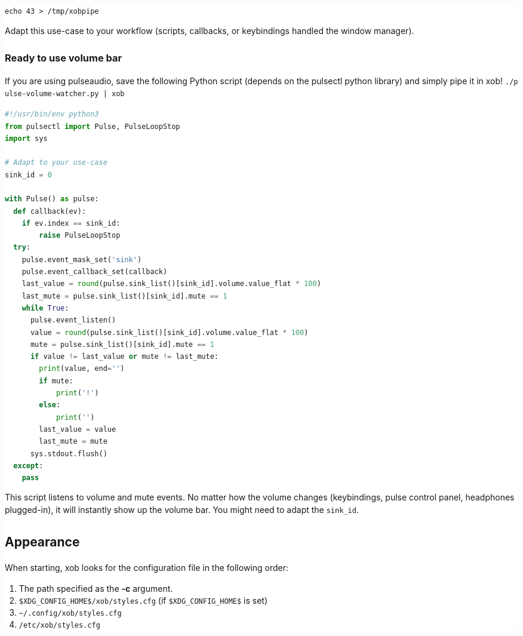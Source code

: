     echo 43 > /tmp/xobpipe

Adapt this use-case to your workflow (scripts, callbacks, or keybindings handled the window manager).

### Ready to use volume bar

If you are using pulseaudio, save the following Python script (depends on the pulsectl python library) and simply pipe it in xob! `./pulse-volume-watcher.py | xob`

```python
#!/usr/bin/env python3
from pulsectl import Pulse, PulseLoopStop
import sys

# Adapt to your use-case
sink_id = 0

with Pulse() as pulse:
  def callback(ev):
    if ev.index == sink_id:
        raise PulseLoopStop
  try:
    pulse.event_mask_set('sink')
    pulse.event_callback_set(callback)
    last_value = round(pulse.sink_list()[sink_id].volume.value_flat * 100)
    last_mute = pulse.sink_list()[sink_id].mute == 1
    while True:
      pulse.event_listen()
      value = round(pulse.sink_list()[sink_id].volume.value_flat * 100)
      mute = pulse.sink_list()[sink_id].mute == 1
      if value != last_value or mute != last_mute:
        print(value, end='')
        if mute:
            print('!')
        else:
            print('')
        last_value = value
        last_mute = mute
      sys.stdout.flush()
  except:
    pass
```

This script listens to volume and mute events. No matter how the volume changes (keybindings, pulse control panel, headphones plugged-in), it will instantly show up the volume bar. You might need to adapt the `sink_id`.

## Appearance

When starting, xob looks for the configuration file in the following order:

1. The path specified as the **-c** argument.
2. `$XDG_CONFIG_HOME$/xob/styles.cfg` (if `$XDG_CONFIG_HOME$` is set)
3. `~/.config/xob/styles.cfg`
4. `/etc/xob/styles.cfg`
